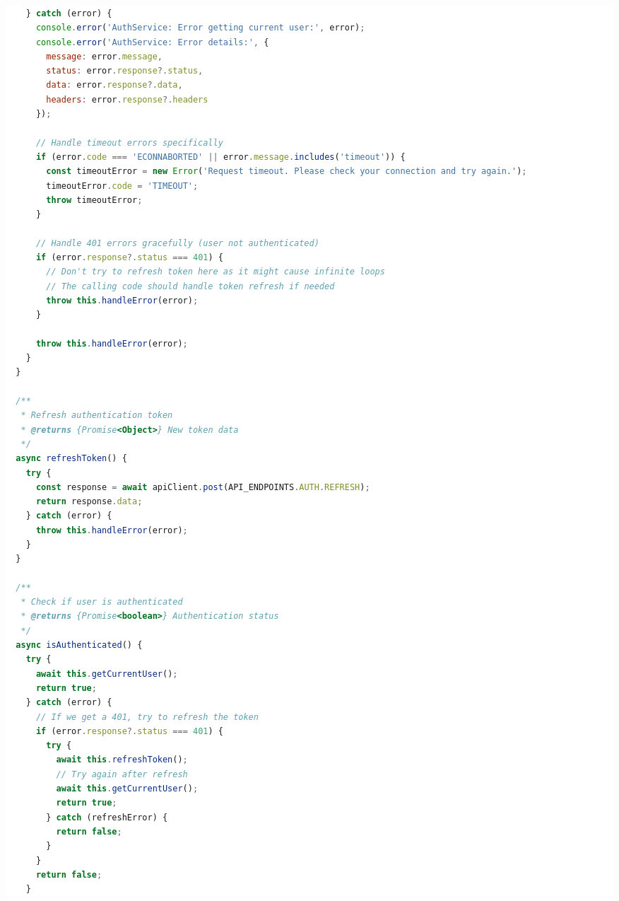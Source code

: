 ```javascript
    } catch (error) {
      console.error('AuthService: Error getting current user:', error);
      console.error('AuthService: Error details:', {
        message: error.message,
        status: error.response?.status,
        data: error.response?.data,
        headers: error.response?.headers
      });
      
      // Handle timeout errors specifically
      if (error.code === 'ECONNABORTED' || error.message.includes('timeout')) {
        const timeoutError = new Error('Request timeout. Please check your connection and try again.');
        timeoutError.code = 'TIMEOUT';
        throw timeoutError;
      }
      
      // Handle 401 errors gracefully (user not authenticated)
      if (error.response?.status === 401) {
        // Don't try to refresh token here as it might cause infinite loops
        // The calling code should handle token refresh if needed
        throw this.handleError(error);
      }
      
      throw this.handleError(error);
    }
  }

  /**
   * Refresh authentication token
   * @returns {Promise<Object>} New token data
   */
  async refreshToken() {
    try {
      const response = await apiClient.post(API_ENDPOINTS.AUTH.REFRESH);
      return response.data;
    } catch (error) {
      throw this.handleError(error);
    }
  }

  /**
   * Check if user is authenticated
   * @returns {Promise<boolean>} Authentication status
   */
  async isAuthenticated() {
    try {
      await this.getCurrentUser();
      return true;
    } catch (error) {
      // If we get a 401, try to refresh the token
      if (error.response?.status === 401) {
        try {
          await this.refreshToken();
          // Try again after refresh
          await this.getCurrentUser();
          return true;
        } catch (refreshError) {
          return false;
        }
      }
      return false;
    }
```